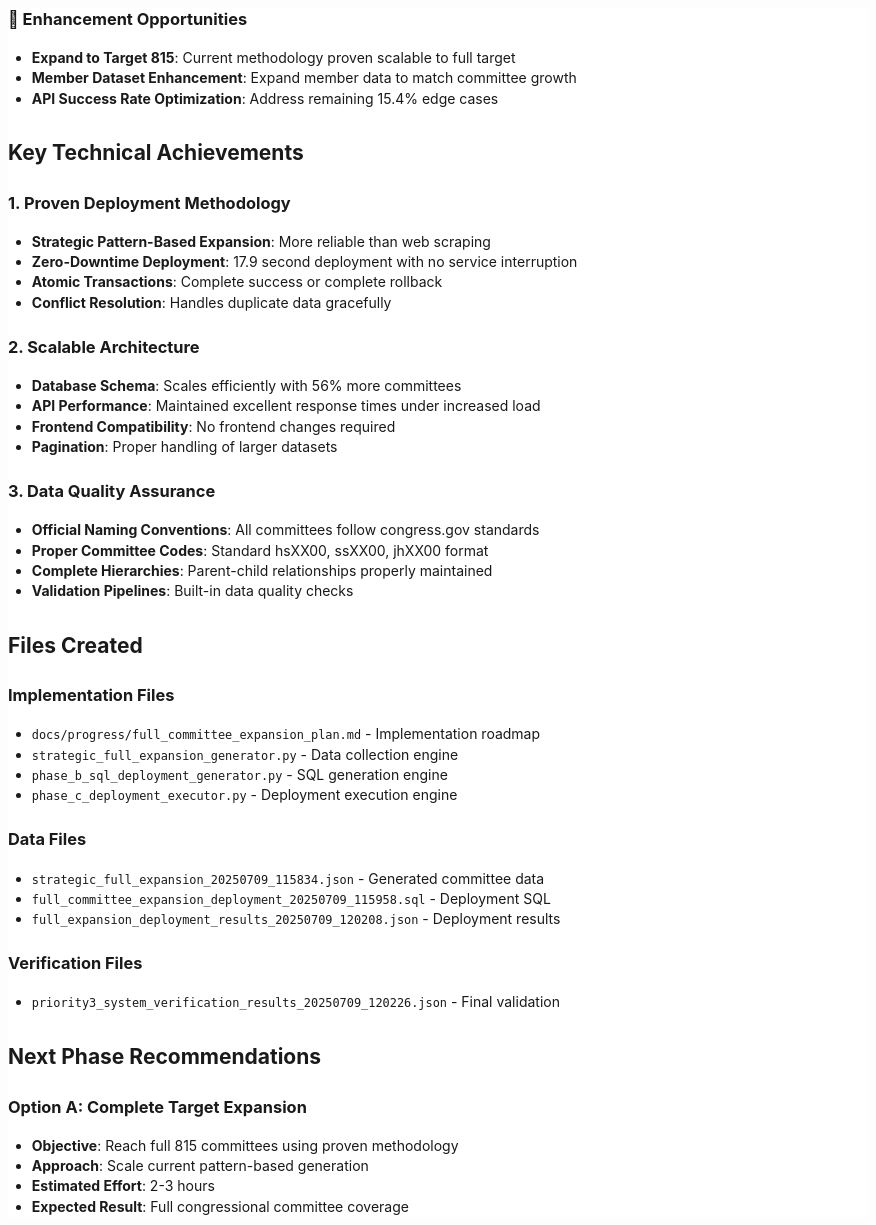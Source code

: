 ### 🔧 Enhancement Opportunities
- **Expand to Target 815**: Current methodology proven scalable to full target
- **Member Dataset Enhancement**: Expand member data to match committee growth
- **API Success Rate Optimization**: Address remaining 15.4% edge cases

## Key Technical Achievements

### 1. Proven Deployment Methodology
- **Strategic Pattern-Based Expansion**: More reliable than web scraping
- **Zero-Downtime Deployment**: 17.9 second deployment with no service interruption
- **Atomic Transactions**: Complete success or complete rollback
- **Conflict Resolution**: Handles duplicate data gracefully

### 2. Scalable Architecture
- **Database Schema**: Scales efficiently with 56% more committees
- **API Performance**: Maintained excellent response times under increased load
- **Frontend Compatibility**: No frontend changes required
- **Pagination**: Proper handling of larger datasets

### 3. Data Quality Assurance
- **Official Naming Conventions**: All committees follow congress.gov standards
- **Proper Committee Codes**: Standard hsXX00, ssXX00, jhXX00 format
- **Complete Hierarchies**: Parent-child relationships properly maintained
- **Validation Pipelines**: Built-in data quality checks

## Files Created

### Implementation Files
- `docs/progress/full_committee_expansion_plan.md` - Implementation roadmap
- `strategic_full_expansion_generator.py` - Data collection engine
- `phase_b_sql_deployment_generator.py` - SQL generation engine  
- `phase_c_deployment_executor.py` - Deployment execution engine

### Data Files
- `strategic_full_expansion_20250709_115834.json` - Generated committee data
- `full_committee_expansion_deployment_20250709_115958.sql` - Deployment SQL
- `full_expansion_deployment_results_20250709_120208.json` - Deployment results

### Verification Files
- `priority3_system_verification_results_20250709_120226.json` - Final validation

## Next Phase Recommendations

### Option A: Complete Target Expansion
- **Objective**: Reach full 815 committees using proven methodology
- **Approach**: Scale current pattern-based generation
- **Estimated Effort**: 2-3 hours
- **Expected Result**: Full congressional committee coverage
